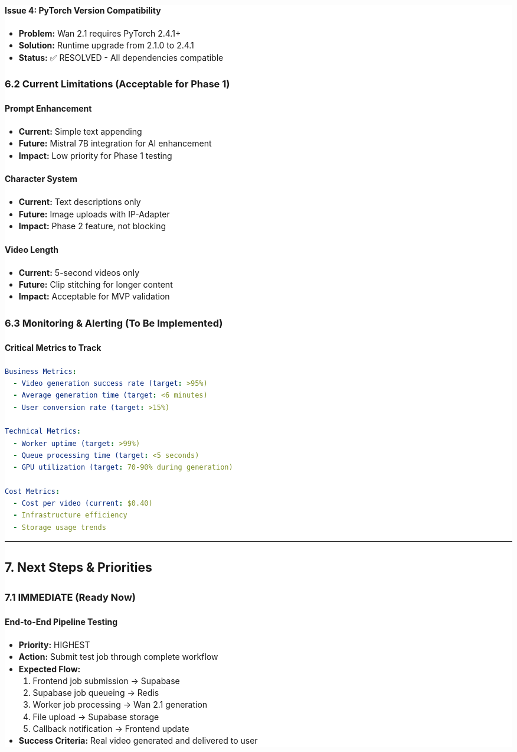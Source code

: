 #### **Issue 4: PyTorch Version Compatibility**
- **Problem:** Wan 2.1 requires PyTorch 2.4.1+
- **Solution:** Runtime upgrade from 2.1.0 to 2.4.1
- **Status:** ✅ RESOLVED - All dependencies compatible

### **6.2 Current Limitations (Acceptable for Phase 1)**

#### **Prompt Enhancement**
- **Current:** Simple text appending
- **Future:** Mistral 7B integration for AI enhancement
- **Impact:** Low priority for Phase 1 testing

#### **Character System**
- **Current:** Text descriptions only
- **Future:** Image uploads with IP-Adapter
- **Impact:** Phase 2 feature, not blocking

#### **Video Length**
- **Current:** 5-second videos only
- **Future:** Clip stitching for longer content
- **Impact:** Acceptable for MVP validation

### **6.3 Monitoring & Alerting (To Be Implemented)**

#### **Critical Metrics to Track**
```yaml
Business Metrics:
  - Video generation success rate (target: >95%)
  - Average generation time (target: <6 minutes)
  - User conversion rate (target: >15%)
  
Technical Metrics:
  - Worker uptime (target: >99%)
  - Queue processing time (target: <5 seconds)
  - GPU utilization (target: 70-90% during generation)
  
Cost Metrics:
  - Cost per video (current: $0.40)
  - Infrastructure efficiency
  - Storage usage trends
```

---

## **7. Next Steps & Priorities**

### **7.1 IMMEDIATE (Ready Now)**

#### **End-to-End Pipeline Testing**
- **Priority:** HIGHEST
- **Action:** Submit test job through complete workflow
- **Expected Flow:**
  1. Frontend job submission → Supabase
  2. Supabase job queueing → Redis
  3. Worker job processing → Wan 2.1 generation
  4. File upload → Supabase storage
  5. Callback notification → Frontend update
- **Success Criteria:** Real video generated and delivered to user
